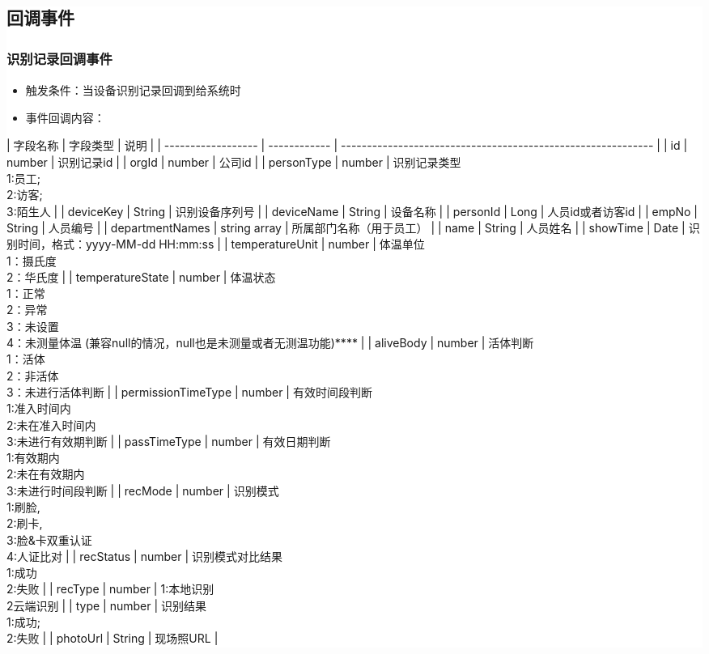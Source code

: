 ## 回调事件

### 识别记录回调事件

* 触发条件：当设备识别记录回调到给系统时

* 事件回调内容：

| 字段名称           | 字段类型     | 说明                                                         |
    | ------------------ | ------------ | ------------------------------------------------------------ |
| id                 | number       | 识别记录id                                                   |
| orgId              | number       | 公司id                                                       |
| personType         | number       | 识别记录类型<br />1:员工;<br />2:访客;<br />3:陌生人         |
| deviceKey          | String       | 识别设备序列号                                               |
| deviceName         | String       | 设备名称                                                     |
| personId           | Long         | 人员id或者访客id                                             |
| empNo              | String       | 人员编号                                                     |
| departmentNames    | string array | 所属部门名称（用于员工）                                     |
| name               | String       | 人员姓名                                                     |
| showTime           | Date         | 识别时间，格式：yyyy-MM-dd HH:mm:ss                          |
| temperatureUnit    | number       | 体温单位 <br />1：摄氏度 <br />2：华氏度                     |
| temperatureState   | number       | 体温状态 <br />1：正常 <br />2：异常 <br />3：未设置<br />4：未测量体温 (兼容null的情况，null也是未测量或者无测温功能)**** |
| aliveBody          | number       | 活体判断 <br />1：活体<br />2：非活体<br />3：未进行活体判断 |
| permissionTimeType | number       | 有效时间段判断 <br />1:准入时间内<br />2:未在准入时间内<br />3:未进行有效期判断 |
| passTimeType       | number       | 有效日期判断 <br />1:有效期内<br />2:未在有效期内<br />3:未进行时间段判断 |
| recMode            | number       | 识别模式<br />1:刷脸,<br />2:刷卡,<br />3:脸&卡双重认证<br />4:人证比对 |
| recStatus          | number       | 识别模式对比结果 <br />1:成功 <br />2:失败                   |
| recType            | number       | 1:本地识别<br />2云端识别                                    |
| type               | number       | 识别结果 <br />1:成功;<br />2:失败                           |
| photoUrl           | String       | 现场照URL                                                    |
